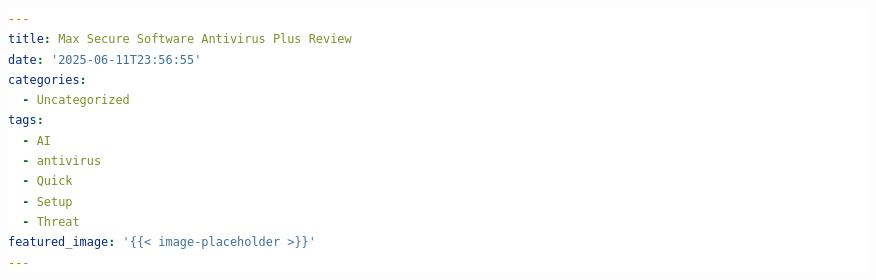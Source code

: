 ```yaml
---
title: Max Secure Software Antivirus Plus Review
date: '2025-06-11T23:56:55'
categories:
  - Uncategorized
tags:
  - AI
  - antivirus
  - Quick
  - Setup
  - Threat
featured_image: '{{< image-placeholder >}}'
---
```

